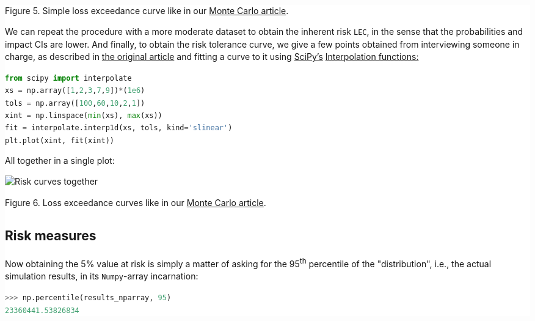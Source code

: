 <div class="title">

Figure 5. Simple loss exceedance curve like in our [Monte Carlo
article](../monetizing-vulnerabilities/#lec-simple).

</div>

</div>

<div>
<cta-banner
buttontxt="Read more"
link="/solutions/vulnerability-management/"
title="Get started with Fluid Attacks' Vulnerability Management solution
right now"
/>
</div>

We can repeat the procedure with a more moderate dataset to obtain the
inherent risk `LEC`, in the sense that the probabilities and impact CIs
are lower. And finally, to obtain the risk tolerance curve, we give a
few points obtained from interviewing someone in charge, as described in
[the original article](../monetizing-vulnerabilities/) and fitting a
curve to it using [SciPy’s](https://www.scipy.org/) [Interpolation
functions:](https://docs.scipy.org/doc/scipy/reference/interpolate.html)

``` python
from scipy import interpolate
xs = np.array([1,2,3,7,9])*(1e6)
tols = np.array([100,60,10,2,1])
xint = np.linspace(min(xs), max(xs))
fit = interpolate.interp1d(xs, tols, kind='slinear')
plt.plot(xint, fit(xint))
```

All together in a single plot:

<div class="imgblock">

![Risk curves together](https://res.cloudinary.com/fluid-attacks/image/upload/v1620330977/blog/quantitative-python/risk-curves-together_wqeb3t.webp)

<div class="title">

Figure 6. Loss exceedance curves like in our [Monte Carlo
article](../monetizing-vulnerabilities/#lec-all).

</div>

</div>

## Risk measures

Now obtaining the 5% value at risk is simply a matter of asking for the
95<sup>th</sup> percentile of the "distribution", i.e., the actual
simulation results, in its `Numpy`-array incarnation:

``` python
>>> np.percentile(results_nparray, 95)
23360441.53826834
```
